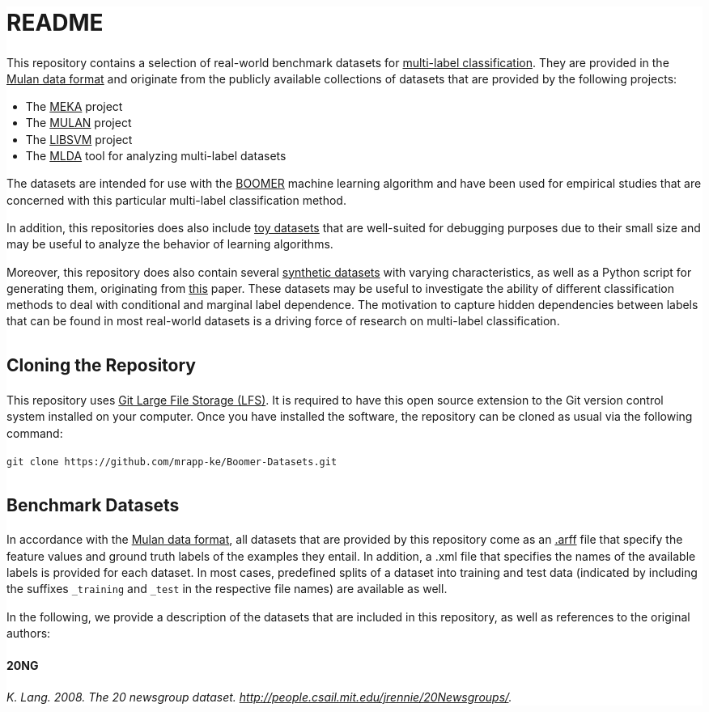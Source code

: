 # README

This repository contains a selection of real-world benchmark datasets for [multi-label classification](https://en.wikipedia.org/wiki/Multi-label_classification). They are provided in the [Mulan data format](http://mulan.sourceforge.net/format.html) and originate from the publicly available collections of datasets that are provided by the following projects:

* The [MEKA](https://waikato.github.io/meka/datasets) project
* The [MULAN](http://mulan.sourceforge.net/datasets-mlc.html) project
* The [LIBSVM](https://www.csie.ntu.edu.tw/~cjlin/libsvmtools/datasets) project
* The [MLDA](https://www.uco.es/kdis/mllresources) tool for analyzing multi-label datasets

The datasets are intended for use with the [BOOMER](https://github.com/mrapp-ke/Boomer) machine learning algorithm and have been used for empirical studies that are concerned with this particular multi-label classification method.

In addition, this repositories does also include [toy datasets](https://github.com/mrapp-ke/Boomer-Datasets/tree/main/toy-datasets) that are well-suited for debugging purposes due to their small size and may be useful to analyze the behavior of learning algorithms.

Moreover, this repository does also contain several [synthetic datasets](https://github.com/mrapp-ke/Boomer-Datasets/tree/main/synthetic-datasets) with varying characteristics, as well as a Python script for generating them, originating from [this](https://link.springer.com/content/pdf/10.1007/s10994-012-5285-8.pdf) paper. These datasets may be useful to investigate the ability of different classification methods to deal with conditional and marginal label dependence. The motivation to capture hidden dependencies between labels that can be found in most real-world datasets is a driving force of research on multi-label classification.

## Cloning the Repository

This repository uses [Git Large File Storage (LFS)](https://git-lfs.github.com/). It is required to have this open source extension to the Git version control system installed on your computer. Once you have installed the software, the repository can be cloned as usual via the following command:

```
git clone https://github.com/mrapp-ke/Boomer-Datasets.git
```

## Benchmark Datasets

In accordance with the [Mulan data format](http://mulan.sourceforge.net/format.html), all datasets that are provided by this repository come as an [.arff](http://weka.wikispaces.com/ARFF) file that specify the feature values and ground truth labels of the examples they entail. In addition, a .xml file that specifies the names of the available labels is provided for each dataset. In most cases, predefined splits of a dataset into training and test data (indicated by including the suffixes `_training` and `_test` in the respective file names) are available as well.

In the following, we provide a description of the datasets that are included in this repository, as well as references to the original authors:

#### 20NG

*K. Lang. 2008. The 20 newsgroup dataset. http://people.csail.mit.edu/jrennie/20Newsgroups/.*
